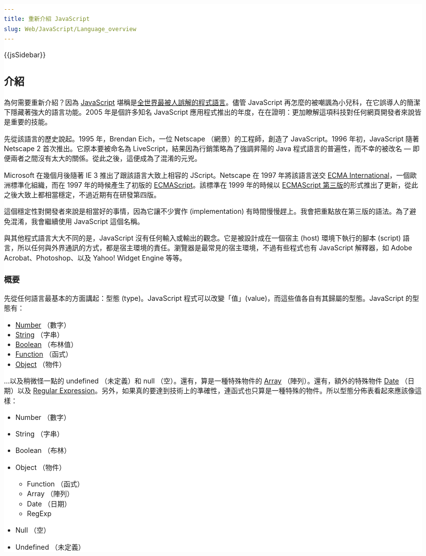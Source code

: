 ```yaml
---
title: 重新介紹 JavaScript
slug: Web/JavaScript/Language_overview
---
```


{{jsSidebar}}

## 介紹

為何需要重新介紹？因為 [JavaScript](/zh_tw/JavaScript) 堪稱是[全世界最被人誤解的程式語言](http://crockford.com/javascript/javascript.html)。儘管 JavaScript 再怎麼的被嘲諷為小兒科，在它誤導人的簡潔下隱藏著強大的語言功能。2005 年是個許多知名 JavaScript 應用程式推出的年度，在在證明：更加瞭解這項科技對任何網頁開發者來說皆是重要的技能。

先從該語言的歷史說起。1995 年，Brendan Eich，一位 Netscape （網景）的工程師，創造了 JavaScript。1996 年初，JavaScript 隨著 Netscape 2 首次推出。它原本要被命名為 LiveScript，結果因為行銷策略為了強調昇陽的 Java 程式語言的普遍性，而不幸的被改名 — 即便兩者之間沒有太大的關係。從此之後，這便成為了混淆的元兇。

Microsoft 在幾個月後隨著 IE 3 推出了跟該語言大致上相容的 JScript。Netscape 在 1997 年將該語言送交 [ECMA International](https://ecma-international.org/)，一個歐洲標準化組織，而在 1997 年的時候產生了初版的 [ECMAScript](/zh_tw/ECMAScript)。該標準在 1999 年的時候以 [ECMAScript 第三版](https://ecma-international.org/publications/standards/Ecma-262.htm)的形式推出了更新，從此之後大致上都相當穩定，不過近期有在研發第四版。

這個穩定性對開發者來說是相當好的事情，因為它讓不少實作 (implementation) 有時間慢慢趕上。我會把重點放在第三版的語法。為了避免混淆，我會繼續使用 JavaScript 這個名稱。

與其他程式語言大大不同的是，JavaScript 沒有任何輸入或輸出的觀念。它是被設計成在一個宿主 (host) 環境下執行的腳本 (script) 語言，所以任何與外界通訊的方式，都是宿主環境的責任。瀏覽器是最常見的宿主環境，不過有些程式也有 JavaScript 解釋器，如 Adobe Acrobat、Photoshop、以及 Yahoo! Widget Engine 等等。

### 概要

先從任何語言最基本的方面講起：型態 (type)。JavaScript 程式可以改變「值」(value)，而這些值各自有其歸屬的型態。JavaScript 的型態有：

- [Number](/zh_tw/Core_JavaScript_1.5_Reference/Global_Objects/Number) （數字）
- [String](/zh_tw/Core_JavaScript_1.5_Reference/Global_Objects/String) （字串）
- [Boolean](/zh_tw/Core_JavaScript_1.5_Reference/Global_Objects/Boolean) （布林值）
- [Function](/zh_tw/Core_JavaScript_1.5_Reference/Global_Objects/Function) （函式）
- [Object](/zh_tw/Core_JavaScript_1.5_Reference/Global_Objects/Object) （物件）

...以及稍微怪一點的 undefined （未定義）和 null （空）。還有，算是一種特殊物件的 [Array](/zh_tw/Core_JavaScript_1.5_Reference/Global_Objects/Array) （陣列）。還有，額外的特殊物件 [Date](/zh_tw/Core_JavaScript_1.5_Reference/Global_Objects/Date) （日期）以及 [Regular Expression](/zh_tw/Core_JavaScript_1.5_Reference/Global_Objects/RegExp)。另外，如果真的要達到技術上的準確性，連函式也只算是一種特殊的物件。所以型態分佈表看起來應該像這樣：

- Number （數字）
- String （字串）
- Boolean （布林）
- Object （物件）

  - Function （函式）
  - Array （陣列）
  - Date （日期）
  - RegExp

- Null （空）
- Undefined （未定義）
